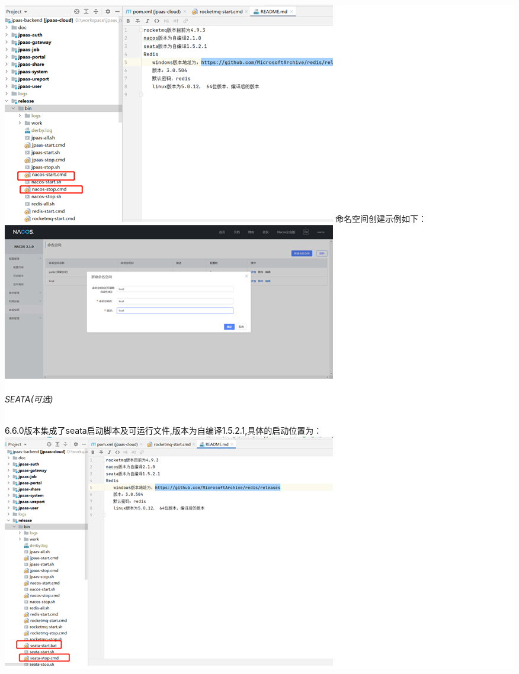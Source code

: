 ![8fccbc04de83df3e1788a01b1cf08978.png](_resources/8fccbc04de83df3e1788a01b1cf08978.png)
命名空间创建示例如下：
![c8bc5b5ac61ece6494d7e27ac8deb363.png](_resources/c8bc5b5ac61ece6494d7e27ac8deb363.png)
###### SEATA(可选)
6.6.0版本集成了seata启动脚本及可运行文件,版本为自编译1.5.2.1,具体的启动位置为：
![a100dd4f04e0af2d6d6831be96932f81.png](_resources/a100dd4f04e0af2d6d6831be96932f81.png)
